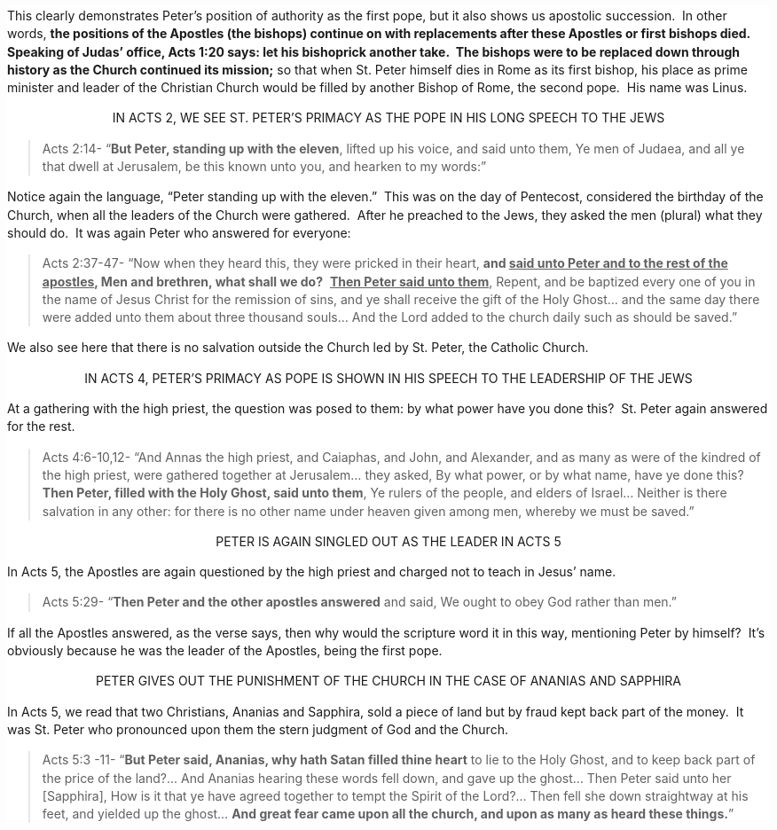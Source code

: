 <p>This clearly demonstrates Peter’s position of authority as the first pope, but it also shows us apostolic succession.  In other words, <strong>the positions of the Apostles (the bishops) continue on with replacements after these Apostles or first bishops died.  Speaking of Judas’ office, Acts 1:20 says: let his bishoprick another take.  The bishops were to be replaced down through history as the Church continued its mission;</strong> so that when St. Peter himself dies in Rome as its first bishop, his place as prime minister and leader of the Christian Church would be filled by another Bishop of Rome, the second pope.  His name was Linus.</p>
<p style="text-align: center;">IN ACTS 2, WE SEE ST. PETER’S PRIMACY AS THE POPE IN HIS LONG SPEECH TO THE JEWS</p>
<blockquote>
<p><span style="font-size: inherit;">Acts 2:14- “</span><strong style="font-size: inherit;">But Peter, standing up with the eleven</strong><span style="font-size: inherit;">, lifted up his voice, and said unto them, Ye men of Judaea, and all ye that dwell at Jerusalem, be this known unto you, and hearken to my words:”</span></p>
</blockquote>
<p>Notice again the language, “Peter standing up with the eleven.”  This was on the day of Pentecost, considered the birthday of the Church, when all the leaders of the Church were gathered.  After he preached to the Jews, they asked the men (plural) what they should do.  It was again Peter who answered for everyone:</p>
<blockquote>
<p>Acts 2:37-47- “Now when they heard this, they were pricked in their heart, <strong>and <u>said unto Peter and to the rest of the apostles</u>, Men and brethren, what shall we do?</strong>  <strong><u>Then Peter said unto them</u></strong>, Repent, and be baptized every one of you in the name of Jesus Christ for the remission of sins, and ye shall receive the gift of the Holy Ghost… and the same day there were added unto them about three thousand souls… And the Lord added to the church daily such as should be saved.”</p>
</blockquote>
<p>We also see here that there is no salvation outside the Church led by St. Peter, the Catholic Church.</p>
<p style="text-align: center;">IN ACTS 4, PETER’S PRIMACY AS POPE IS SHOWN IN HIS SPEECH TO THE LEADERSHIP OF THE JEWS</p>
<p>At a gathering with the high priest, the question was posed to them: by what power have you done this?  St. Peter again answered for the rest.</p>
<blockquote>
<p>Acts 4:6-10,12- “And Annas the high priest, and Caiaphas, and John, and Alexander, and as many as were of the kindred of the high priest, were gathered together at Jerusalem… they asked, By what power, or by what name, have ye done this?  <strong>Then Peter, filled with the Holy Ghost, said unto them</strong>, Ye rulers of the people, and elders of Israel… Neither is there salvation in any other: for there is no other name under heaven given among men, whereby we must be saved.”</p>
</blockquote>
<p style="text-align: center;">PETER IS AGAIN SINGLED OUT AS THE LEADER IN ACTS 5</p>
<p>In Acts 5, the Apostles are again questioned by the high priest and charged not to teach in Jesus’ name.</p>
<blockquote>
<p>Acts 5:29- “<strong>Then Peter and the other apostles answered</strong> and said, We ought to obey God rather than men.”</p>
</blockquote>
<p>If all the Apostles answered, as the verse says, then why would the scripture word it in this way, mentioning Peter by himself?  It’s obviously because he was the leader of the Apostles, being the first pope.</p>
<p style="text-align: center;">PETER GIVES OUT THE PUNISHMENT OF THE CHURCH IN THE CASE OF ANANIAS AND SAPPHIRA</p>
<p>In Acts 5, we read that two Christians, Ananias and Sapphira, sold a piece of land but by fraud kept back part of the money.  It was St. Peter who pronounced upon them the stern judgment of God and the Church.</p>
<blockquote>
<p>Acts 5:3 -11- “<strong>But Peter said, Ananias, why hath Satan filled thine heart</strong> to lie to the Holy Ghost, and to keep back part of the price of the land?... And Ananias hearing these words fell down, and gave up the ghost… Then Peter said unto her [Sapphira], How is it that ye have agreed together to tempt the Spirit of the Lord?... Then fell she down straightway at his feet, and yielded up the ghost… <strong>And great fear came upon all the church, and upon as many as heard these things.</strong>”</p>
</blockquote>